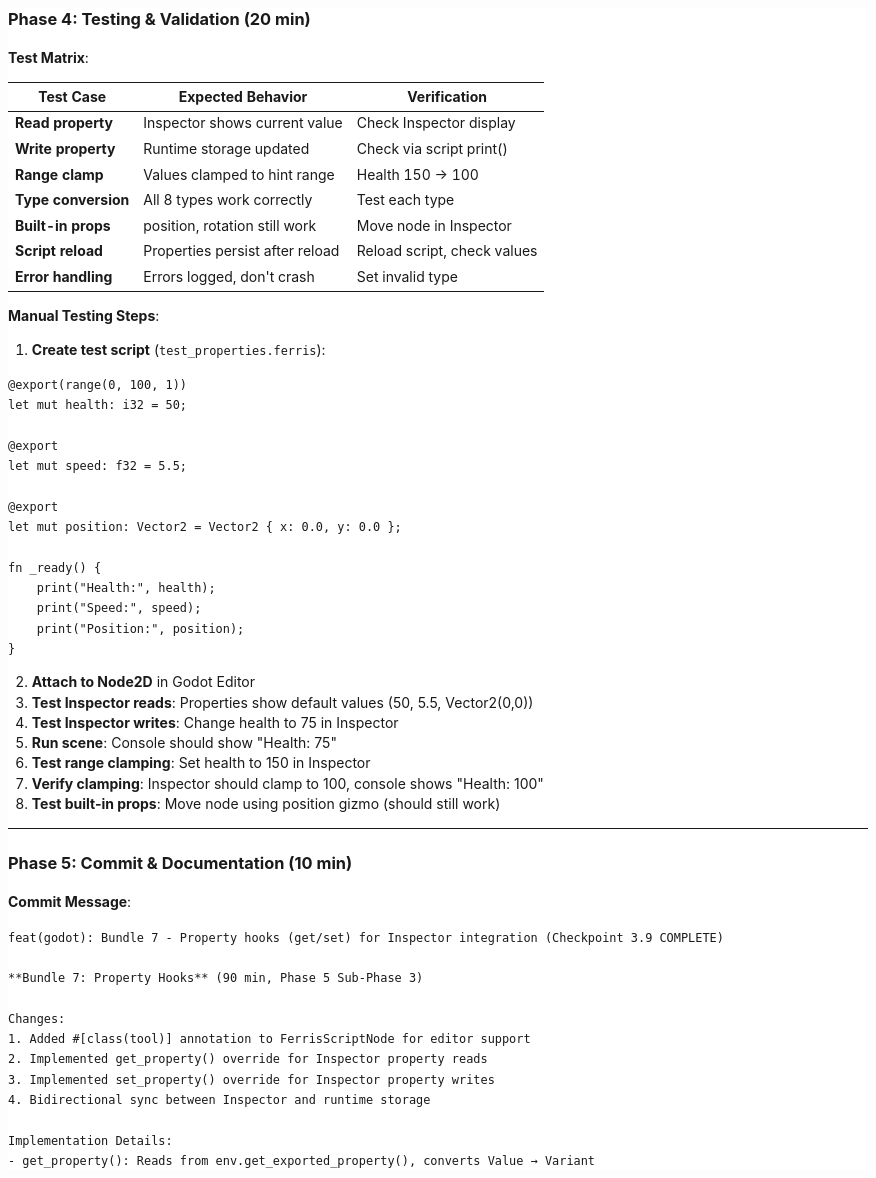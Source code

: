 
### Phase 4: Testing & Validation (20 min)

**Test Matrix**:

| Test Case | Expected Behavior | Verification |
|-----------|-------------------|--------------|
| **Read property** | Inspector shows current value | Check Inspector display |
| **Write property** | Runtime storage updated | Check via script print() |
| **Range clamp** | Values clamped to hint range | Health 150 → 100 |
| **Type conversion** | All 8 types work correctly | Test each type |
| **Built-in props** | position, rotation still work | Move node in Inspector |
| **Script reload** | Properties persist after reload | Reload script, check values |
| **Error handling** | Errors logged, don't crash | Set invalid type |

**Manual Testing Steps**:

1. **Create test script** (`test_properties.ferris`):
```ferris
@export(range(0, 100, 1))
let mut health: i32 = 50;

@export
let mut speed: f32 = 5.5;

@export
let mut position: Vector2 = Vector2 { x: 0.0, y: 0.0 };

fn _ready() {
    print("Health:", health);
    print("Speed:", speed);
    print("Position:", position);
}
```

2. **Attach to Node2D** in Godot Editor
3. **Test Inspector reads**: Properties show default values (50, 5.5, Vector2(0,0))
4. **Test Inspector writes**: Change health to 75 in Inspector
5. **Run scene**: Console should show "Health: 75"
6. **Test range clamping**: Set health to 150 in Inspector
7. **Verify clamping**: Inspector should clamp to 100, console shows "Health: 100"
8. **Test built-in props**: Move node using position gizmo (should still work)

---

### Phase 5: Commit & Documentation (10 min)

**Commit Message**:
```
feat(godot): Bundle 7 - Property hooks (get/set) for Inspector integration (Checkpoint 3.9 COMPLETE)

**Bundle 7: Property Hooks** (90 min, Phase 5 Sub-Phase 3)

Changes:
1. Added #[class(tool)] annotation to FerrisScriptNode for editor support
2. Implemented get_property() override for Inspector property reads
3. Implemented set_property() override for Inspector property writes
4. Bidirectional sync between Inspector and runtime storage

Implementation Details:
- get_property(): Reads from env.get_exported_property(), converts Value → Variant
```